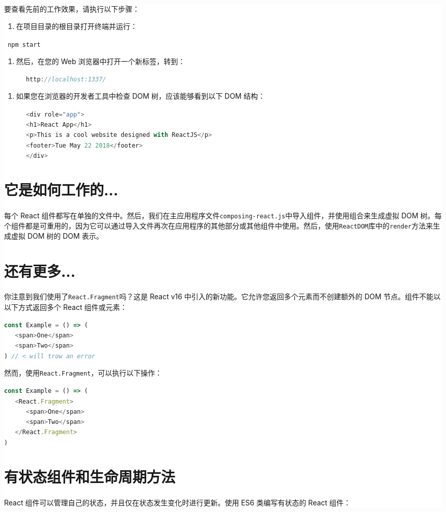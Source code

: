 要查看先前的工作效果，请执行以下步骤：

1.  在项目目录的根目录打开终端并运行：

```js
 npm start
```

1.  然后，在您的 Web 浏览器中打开一个新标签，转到：

```js
      http://localhost:1337/ 
```

1.  如果您在浏览器的开发者工具中检查 DOM 树，应该能够看到以下 DOM 结构：

```js
      <div role="app"> 
      <h1>React App</h1> 
      <p>This is a cool website designed with ReactJS</p> 
      <footer>Tue May 22 2018</footer> 
      </div> 
```

# 它是如何工作的...

每个 React 组件都写在单独的文件中。然后，我们在主应用程序文件`composing-react.js`中导入组件，并使用组合来生成虚拟 DOM 树。每个组件都是可重用的，因为它可以通过导入文件再次在应用程序的其他部分或其他组件中使用。然后，使用`ReactDOM`库中的`render`方法来生成虚拟 DOM 树的 DOM 表示。

# 还有更多...

你注意到我们使用了`React.Fragment`吗？这是 React v16 中引入的新功能。它允许您返回多个元素而不创建额外的 DOM 节点。组件不能以以下方式返回多个 React 组件或元素：

```js
const Example = () => ( 
   <span>One</span> 
   <span>Two</span> 
) // < will trow an error 
```

然而，使用`React.Fragment`，可以执行以下操作：

```js
const Example = () => ( 
   <React.Fragment> 
      <span>One</span> 
      <span>Two</span> 
   </React.Fragment> 
) 
```

# 有状态组件和生命周期方法

React 组件可以管理自己的状态，并且仅在状态发生变化时进行更新。使用 ES6 类编写有状态的 React 组件：
